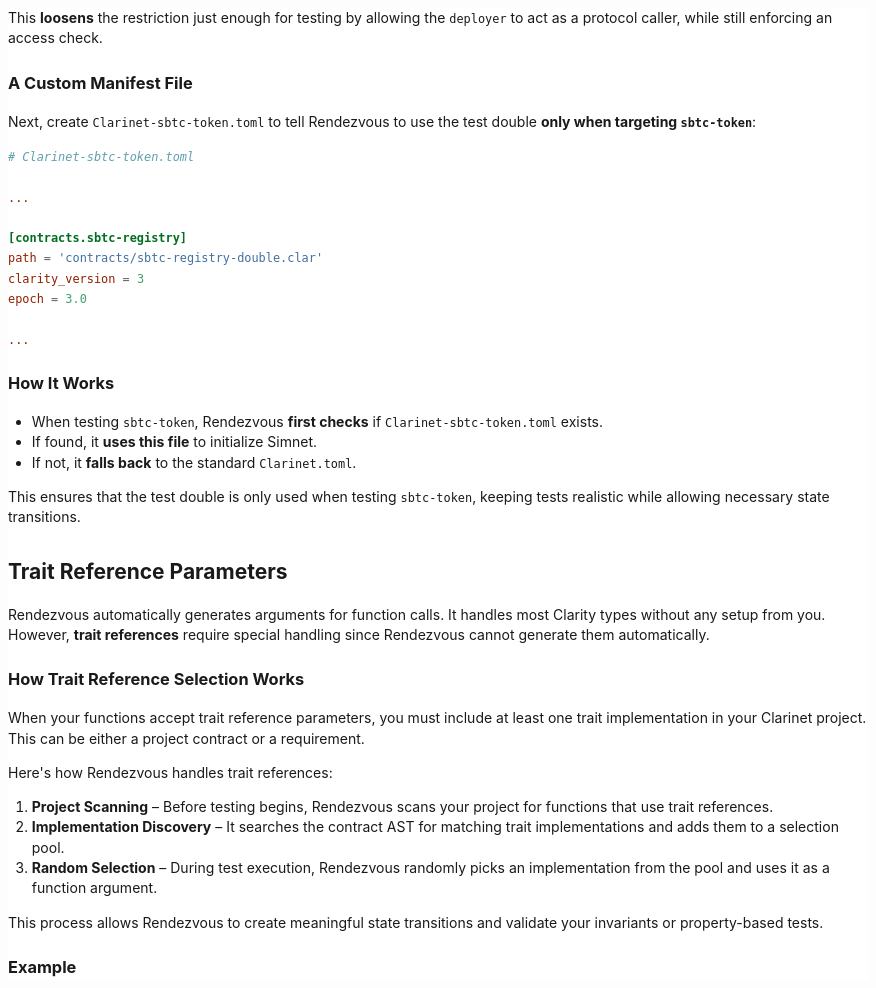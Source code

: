 This **loosens** the restriction just enough for testing by allowing the `deployer` to act as a protocol caller, while still enforcing an access check.

### A Custom Manifest File

Next, create `Clarinet-sbtc-token.toml` to tell Rendezvous to use the test double **only when targeting `sbtc-token`**:

```toml
# Clarinet-sbtc-token.toml

...

[contracts.sbtc-registry]
path = 'contracts/sbtc-registry-double.clar'
clarity_version = 3
epoch = 3.0

...
```

### How It Works

- When testing `sbtc-token`, Rendezvous **first checks** if `Clarinet-sbtc-token.toml` exists.
- If found, it **uses this file** to initialize Simnet.
- If not, it **falls back** to the standard `Clarinet.toml`.

This ensures that the test double is only used when testing `sbtc-token`, keeping tests realistic while allowing necessary state transitions.

## Trait Reference Parameters

Rendezvous automatically generates arguments for function calls. It handles most Clarity types without any setup from you. However, **trait references** require special handling since Rendezvous cannot generate them automatically.

### How Trait Reference Selection Works

When your functions accept trait reference parameters, you must include at least one trait implementation in your Clarinet project. This can be either a project contract or a requirement.

Here's how Rendezvous handles trait references:

1. **Project Scanning** – Before testing begins, Rendezvous scans your project for functions that use trait references.
2. **Implementation Discovery** – It searches the contract AST for matching trait implementations and adds them to a selection pool.
3. **Random Selection** – During test execution, Rendezvous randomly picks an implementation from the pool and uses it as a function argument.

This process allows Rendezvous to create meaningful state transitions and validate your invariants or property-based tests.

### Example
